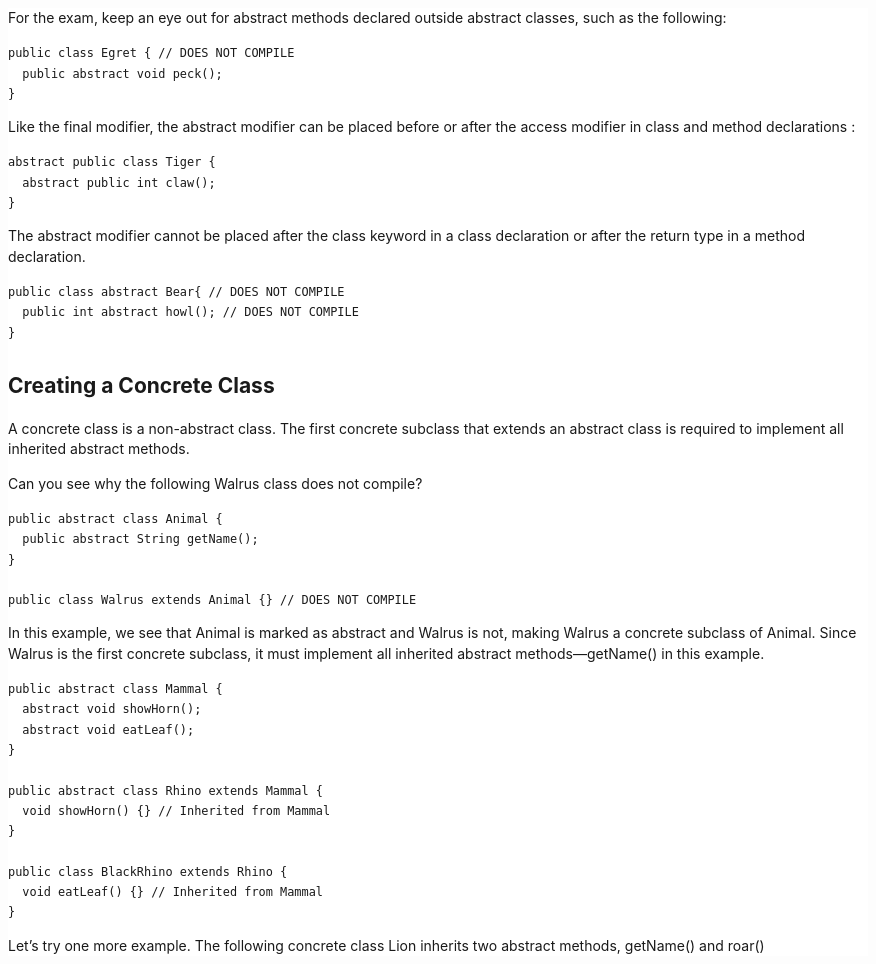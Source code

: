 For the exam, keep an eye out for abstract methods declared outside abstract classes, such as the following:

    public class Egret { // DOES NOT COMPILE 
      public abstract void peck();
    }

Like the final modifier, the abstract modifier can be placed before or after the access modifier in class and method
declarations :

    abstract public class Tiger {
      abstract public int claw();
    }

The abstract modifier cannot be placed after the class keyword in a class declaration or after the return type in a
method declaration.

    public class abstract Bear{ // DOES NOT COMPILE 
      public int abstract howl(); // DOES NOT COMPILE
    }

## Creating a Concrete Class

A concrete class is a non-abstract class. The first concrete subclass that extends an abstract class is required to
implement all inherited abstract methods.

Can you see why the following Walrus class does not compile?

    public abstract class Animal { 
      public abstract String getName();
    }

    public class Walrus extends Animal {} // DOES NOT COMPILE

In this example, we see that Animal is marked as abstract and Walrus is not, making Walrus a concrete subclass of
Animal. Since Walrus is the first concrete subclass, it must implement all inherited abstract methods—getName() in this
example.

    public abstract class Mammal { 
      abstract void showHorn(); 
      abstract void eatLeaf();
    }

    public abstract class Rhino extends Mammal { 
      void showHorn() {} // Inherited from Mammal
    }

    public class BlackRhino extends Rhino {
      void eatLeaf() {} // Inherited from Mammal
    }

Let’s try one more example. The following concrete class Lion inherits two abstract methods, getName() and roar()

